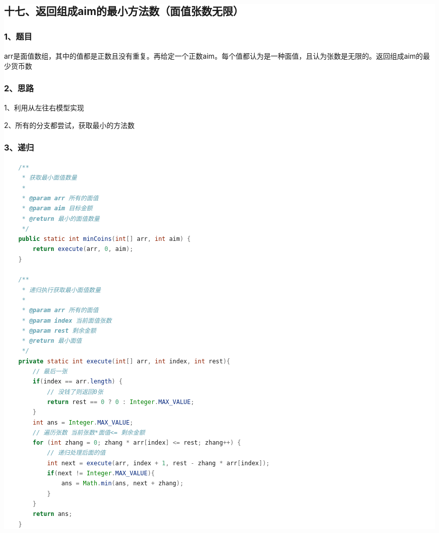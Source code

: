 ## 十七、返回组成aim的最小方法数（面值张数无限）

### 1、题目

arr是面值数组，其中的值都是正数且没有重复。再给定一个正数aim。每个值都认为是一种面值，且认为张数是无限的。返回组成aim的最少货币数

### 2、思路

1、利用从左往右模型实现

2、所有的分支都尝试，获取最小的方法数

### 3、递归

```java
    /**
     * 获取最小面值数量
     *
     * @param arr 所有的面值
     * @param aim 目标金额
     * @return 最小的面值数量
     */
    public static int minCoins(int[] arr, int aim) {
        return execute(arr, 0, aim);
    }

    /**
     * 递归执行获取最小面值数量
     *
     * @param arr 所有的面值
     * @param index 当前面值张数
     * @param rest 剩余金额
     * @return 最小面值
     */
    private static int execute(int[] arr, int index, int rest){
        // 最后一张
        if(index == arr.length) {
            // 没钱了则返回0张
            return rest == 0 ? 0 : Integer.MAX_VALUE;
        }
        int ans = Integer.MAX_VALUE;
        // 遍历张数 当前张数*面值<= 剩余金额
        for (int zhang = 0; zhang * arr[index] <= rest; zhang++) {
            // 递归处理后面的值
            int next = execute(arr, index + 1, rest - zhang * arr[index]);
            if(next != Integer.MAX_VALUE){
                ans = Math.min(ans, next + zhang);
            }
        }
        return ans;
    }
```
